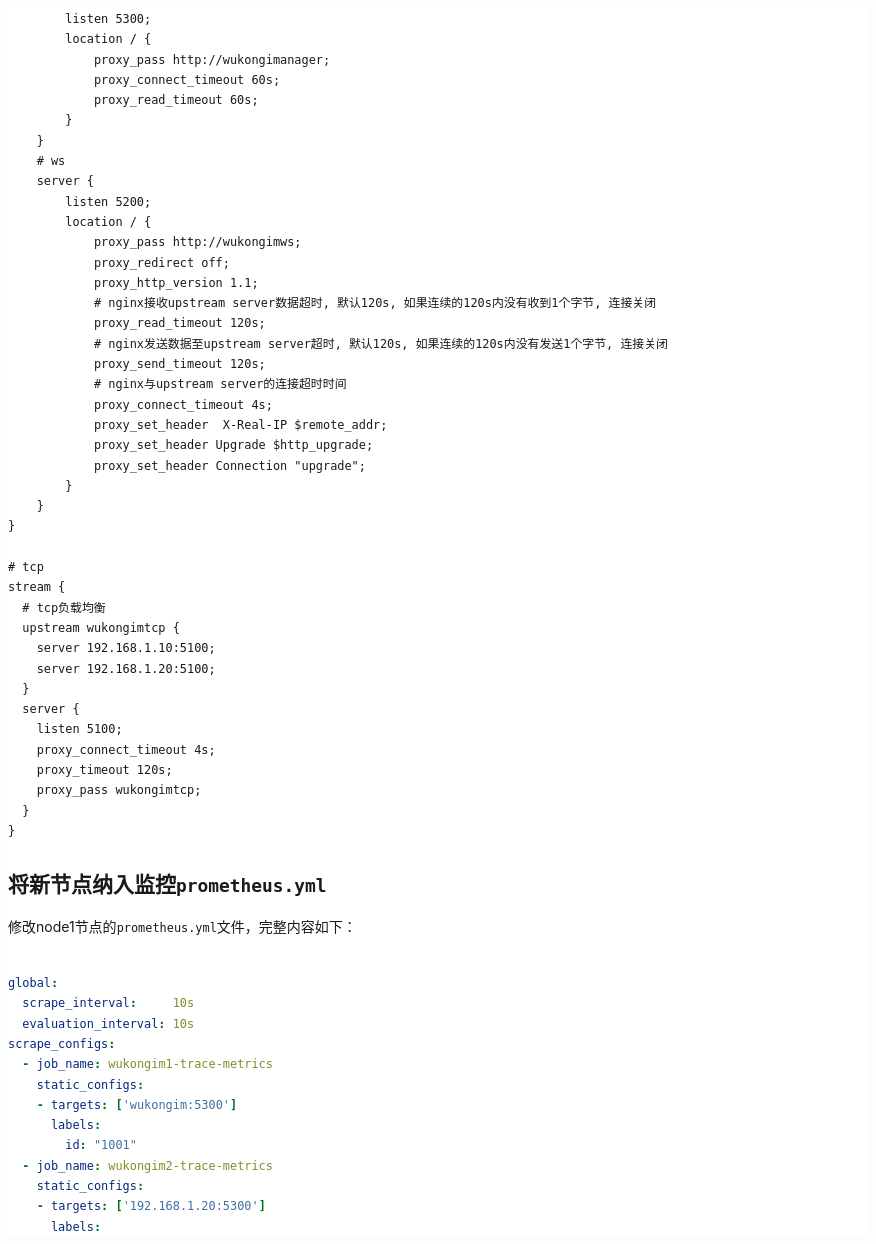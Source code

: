 ```nginx
        listen 5300;
        location / {
            proxy_pass http://wukongimanager;
            proxy_connect_timeout 60s;
            proxy_read_timeout 60s;
        }
    }
    # ws
    server {
        listen 5200;
        location / {
            proxy_pass http://wukongimws;
            proxy_redirect off;
            proxy_http_version 1.1;
            # nginx接收upstream server数据超时, 默认120s, 如果连续的120s内没有收到1个字节, 连接关闭
            proxy_read_timeout 120s;
            # nginx发送数据至upstream server超时, 默认120s, 如果连续的120s内没有发送1个字节, 连接关闭
            proxy_send_timeout 120s; 
            # nginx与upstream server的连接超时时间
            proxy_connect_timeout 4s; 
            proxy_set_header  X-Real-IP $remote_addr;
            proxy_set_header Upgrade $http_upgrade;
            proxy_set_header Connection "upgrade";
        }
    }
}

# tcp
stream {
  # tcp负载均衡
  upstream wukongimtcp {
    server 192.168.1.10:5100;
    server 192.168.1.20:5100;
  }
  server {
    listen 5100;
    proxy_connect_timeout 4s;
    proxy_timeout 120s;
    proxy_pass wukongimtcp;
  }
}

```

## 将新节点纳入监控`prometheus.yml`

修改node1节点的`prometheus.yml`文件，完整内容如下：

```yaml

global:
  scrape_interval:     10s 
  evaluation_interval: 10s 
scrape_configs:
  - job_name: wukongim1-trace-metrics
    static_configs:
    - targets: ['wukongim:5300']
      labels:
        id: "1001"
  - job_name: wukongim2-trace-metrics
    static_configs:
    - targets: ['192.168.1.20:5300']
      labels:
```